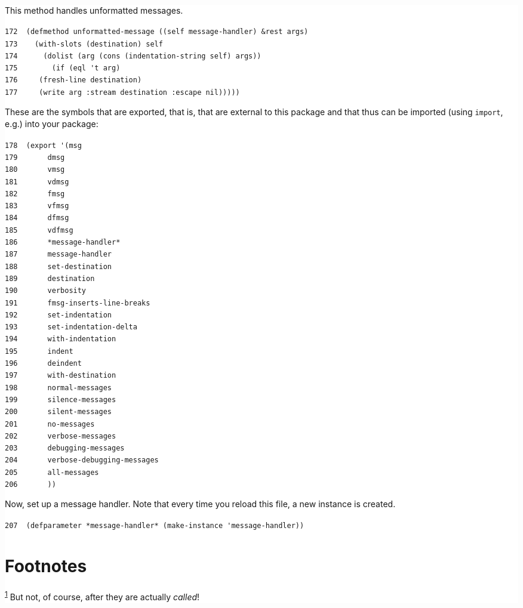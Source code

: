 This method handles unformatted messages.

    172  (defmethod unformatted-message ((self message-handler) &rest args)
    173    (with-slots (destination) self
    174      (dolist (arg (cons (indentation-string self) args))
    175        (if (eql 't arg)
    176  	(fresh-line destination)
    177  	(write arg :stream destination :escape nil)))))

These are the symbols that are exported, that is, that are external to this package and that thus can be imported (using `import`, e.g.) into your package:

    178  (export '(msg
    179  	  dmsg
    180  	  vmsg
    181  	  vdmsg
    182  	  fmsg
    183  	  vfmsg
    184  	  dfmsg
    185  	  vdfmsg
    186  	  *message-handler*
    187  	  message-handler
    188  	  set-destination
    189  	  destination
    190  	  verbosity
    191  	  fmsg-inserts-line-breaks
    192  	  set-indentation
    193  	  set-indentation-delta
    194  	  with-indentation
    195  	  indent
    196  	  deindent
    197  	  with-destination
    198  	  normal-messages
    199  	  silence-messages
    200  	  silent-messages
    201  	  no-messages
    202  	  verbose-messages
    203  	  debugging-messages
    204  	  verbose-debugging-messages
    205  	  all-messages
    206  	  ))

Now, set up a message handler.  Note that every time you reload this file, a new instance is created.  

    207  (defparameter *message-handler* (make-instance 'message-handler))


# Footnotes

<sup><a id="fn.1" href="#fnr.1">1</a></sup> But not, of course, after they are actually *called*!
